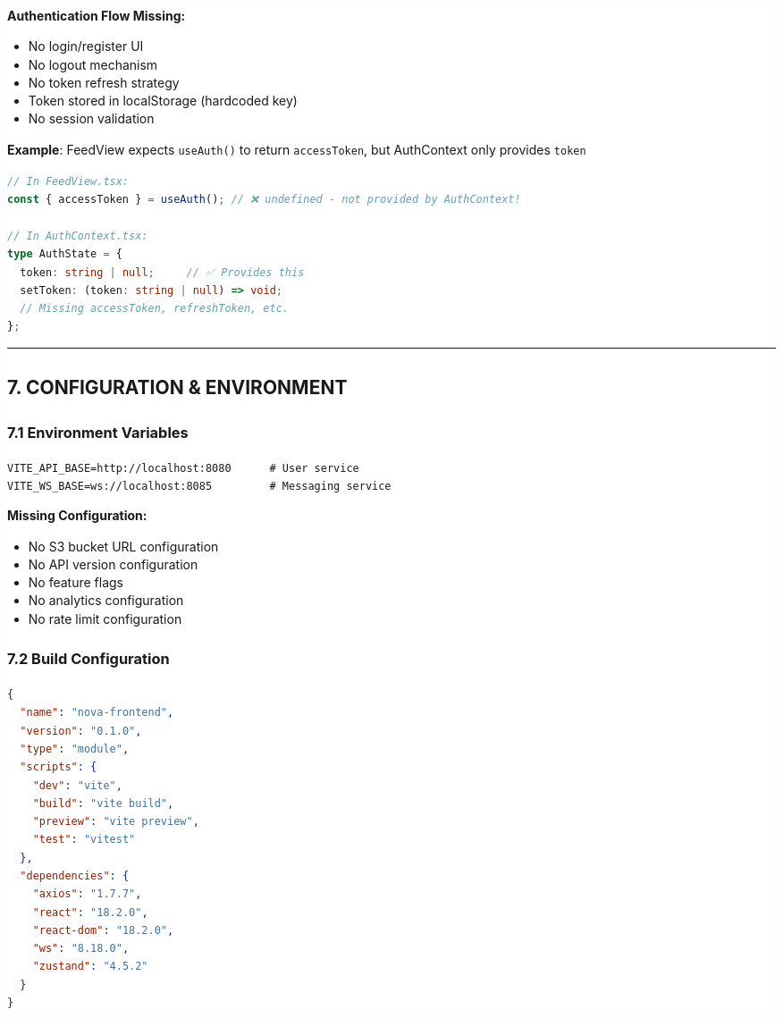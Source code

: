 **Authentication Flow Missing:**
- No login/register UI
- No logout mechanism
- No token refresh strategy
- Token stored in localStorage (hardcoded key)
- No session validation

**Example**: FeedView expects `useAuth()` to return `accessToken`, but AuthContext only provides `token`
```typescript
// In FeedView.tsx:
const { accessToken } = useAuth(); // ❌ undefined - not provided by AuthContext!

// In AuthContext.tsx:
type AuthState = {
  token: string | null;     // ✅ Provides this
  setToken: (token: string | null) => void;
  // Missing accessToken, refreshToken, etc.
};
```

---

## 7. CONFIGURATION & ENVIRONMENT

### 7.1 Environment Variables
```env
VITE_API_BASE=http://localhost:8080      # User service
VITE_WS_BASE=ws://localhost:8085         # Messaging service
```

**Missing Configuration:**
- No S3 bucket URL configuration
- No API version configuration
- No feature flags
- No analytics configuration
- No rate limit configuration

### 7.2 Build Configuration
```json
{
  "name": "nova-frontend",
  "version": "0.1.0",
  "type": "module",
  "scripts": {
    "dev": "vite",
    "build": "vite build",
    "preview": "vite preview",
    "test": "vitest"
  },
  "dependencies": {
    "axios": "1.7.7",
    "react": "18.2.0",
    "react-dom": "18.2.0",
    "ws": "8.18.0",
    "zustand": "4.5.2"
  }
}
```
